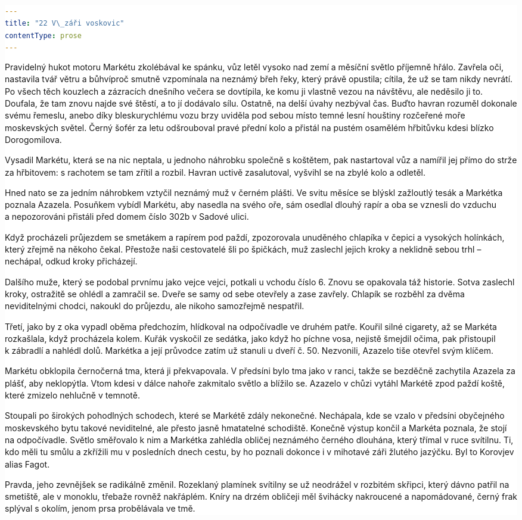 ```yaml
---
title: "22 V\_záři voskovic"
contentType: prose
---
```


  

Pravidelný hukot motoru Markétu zkolébával ke spánku, vůz letěl vysoko nad zemí a měsíční světlo příjemně hřálo. Zavřela oči, nastavila tvář větru a bůhvíproč smutně vzpomínala na neznámý břeh řeky, který právě opustila; cítila, že už se tam nikdy nevrátí. Po všech těch kouzlech a zázracích dnešního večera se dovtípila, ke komu ji vlastně vezou na návštěvu, ale neděsilo ji to. Doufala, že tam znovu najde své štěstí, a to jí dodávalo sílu. Ostatně, na delší úvahy nezbýval čas. Buďto havran rozuměl dokonale svému řemeslu, anebo díky bleskurychlému vozu brzy uviděla pod sebou místo temné lesní houštiny rozčeřené moře moskevských světel. Černý šofér za letu odšrouboval pravé přední kolo a přistál na pustém osamělém hřbitůvku kdesi blízko Dorogomilova.

Vysadil Markétu, která se na nic neptala, u jednoho náhrobku společně s koštětem, pak nastartoval vůz a namířil jej přímo do strže za hřbitovem: s rachotem se tam zřítil a rozbil. Havran uctivě zasalutoval, vyšvihl se na zbylé kolo a odletěl.

Hned nato se za jedním náhrobkem vztyčil neznámý muž v černém plášti. Ve svitu měsíce se blýskl zažloutlý tesák a Markétka poznala Azazela. Posuňkem vybídl Markétu, aby nasedla na svého oře, sám osedlal dlouhý rapír a oba se vznesli do vzduchu a nepozorováni přistáli před domem číslo 302b v Sadové ulici.

Když procházeli průjezdem se smetákem a rapírem pod paždí, zpozorovala unuděného chlapíka v čepici a vysokých holínkách, který zřejmě na někoho čekal. Přestože naši cestovatelé šli po špičkách, muž zaslechl jejich kroky a neklidně sebou trhl – nechápal, odkud kroky přicházejí.

Dalšího muže, který se podobal prvnímu jako vejce vejci, potkali u vchodu číslo 6. Znovu se opakovala táž historie. Sotva zaslechl kroky, ostražitě se ohlédl a zamračil se. Dveře se samy od sebe otevřely a zase zavřely. Chlapík se rozběhl za dvěma neviditelnými chodci, nakoukl do průjezdu, ale nikoho samozřejmě nespatřil.

Třetí, jako by z oka vypadl oběma předchozím, hlídkoval na odpočívadle ve druhém patře. Kouřil silné cigarety, až se Markéta rozkašlala, když procházela kolem. Kuřák vyskočil ze sedátka, jako když ho píchne vosa, nejistě šmejdil očima, pak přistoupil k zábradlí a nahlédl dolů. Markétka a její průvodce zatím už stanuli u dveří č. 50. Nezvonili, Azazelo tiše otevřel svým klíčem.

Markétu obklopila černočerná tma, která ji překvapovala. V předsíni bylo tma jako v ranci, takže se bezděčně zachytila Azazela za plášť, aby neklopýtla. Vtom kdesi v dálce nahoře zakmitalo světlo a blížilo se. Azazelo v chůzi vytáhl Markétě zpod paždí koště, které zmizelo nehlučně v temnotě.

Stoupali po širokých pohodlných schodech, které se Markétě zdály nekonečné. Nechápala, kde se vzalo v předsíni obyčejného moskevského bytu takové neviditelné, ale přesto jasně hmatatelné schodiště. Konečně výstup končil a Markéta poznala, že stojí na odpočívadle. Světlo směřovalo k nim a Markétka zahlédla obličej neznámého černého dlouhána, který třímal v ruce svítilnu. Ti, kdo měli tu smůlu a zkřížili mu v posledních dnech cestu, by ho poznali dokonce i v mihotavé záři žlutého jazýčku. Byl to Korovjev alias Fagot.

Pravda, jeho zevnějšek se radikálně změnil. Rozeklaný plamínek svítilny se už neodrážel v rozbitém skřipci, který dávno patřil na smetiště, ale v monoklu, třebaže rovněž nakřáplém. Kníry na drzém obličeji měl švihácky nakroucené a napomádované, černý frak splýval s okolím, jenom prsa probělávala ve tmě.

